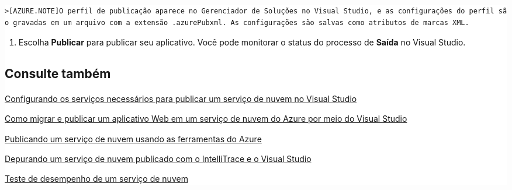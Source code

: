     >[AZURE.NOTE]O perfil de publicação aparece no Gerenciador de Soluções no Visual Studio, e as configurações do perfil são gravadas em um arquivo com a extensão .azurePubxml. As configurações são salvas como atributos de marcas XML.

1. Escolha **Publicar** para publicar seu aplicativo. Você pode monitorar o status do processo de **Saída** no Visual Studio.

## Consulte também

[Configurando os serviços necessários para publicar um serviço de nuvem no Visual Studio](https://msdn.microsoft.com/library/azure/ff683668.aspx)

[Como migrar e publicar um aplicativo Web em um serviço de nuvem do Azure por meio do Visual Studio](https://msdn.microsoft.com/library/azure/hh420322.aspx)

[Publicando um serviço de nuvem usando as ferramentas do Azure](https://msdn.microsoft.com/library/azure/ff683672.aspx)

[Depurando um serviço de nuvem publicado com o IntelliTrace e o Visual Studio](https://msdn.microsoft.com/library/azure/ff683671.aspx)

[Teste de desempenho de um serviço de nuvem](https://msdn.microsoft.com/library/azure/hh369930.aspx)

